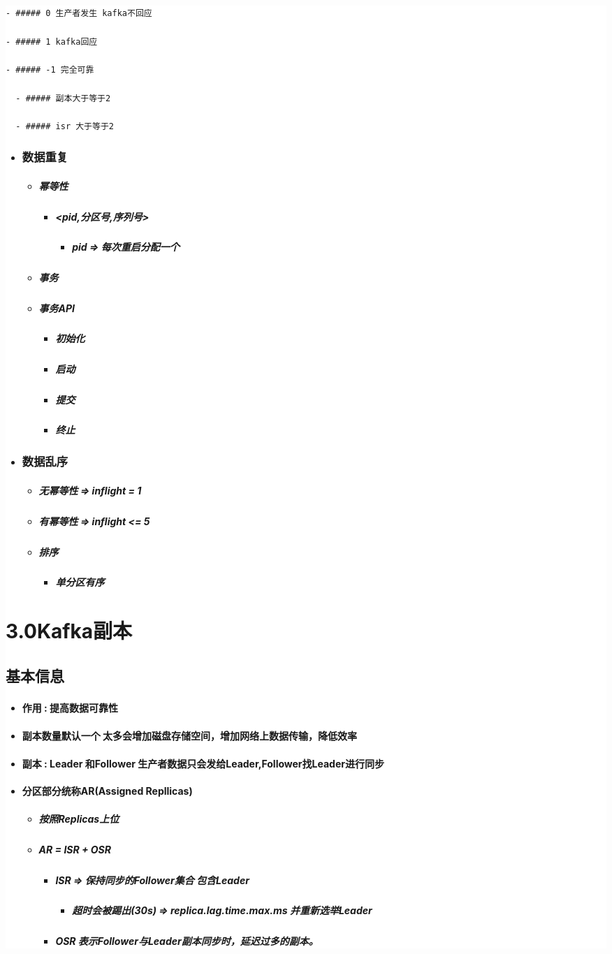     - ##### 0 生产者发生 kafka不回应

    - ##### 1 kafka回应

    - ##### -1 完全可靠

      - ##### 副本大于等于2

      - ##### isr 大于等于2

- ### 数据重复

  - ##### 幂等性

    - ##### <pid,分区号,序列号>

      - ##### pid => 每次重启分配一个

  - ##### 事务

  - ##### 事务API

    - ##### 初始化

    - ##### 启动

    - ##### 提交

    - ##### 终止
  
- ### 数据乱序

  - ##### 无幂等性 => inflight = 1

  - ##### 有幂等性 => inflight <= 5

  - ##### 排序

    - ##### 单分区有序

# 3.0Kafka副本

## 基本信息

- #### 作用 : 提高数据可靠性

- #### 副本数量默认一个 太多会增加磁盘存储空间，增加网络上数据传输，降低效率

- #### 副本 : Leader 和Follower 生产者数据只会发给Leader,Follower找Leader进行同步

- #### 分区部分统称AR(Assigned Repllicas)

  - ##### 按照Replicas上位

  - ##### AR = ISR + OSR

    - ##### ISR => 保持同步的Follower集合 包含Leader

      - ##### 超时会被踢出(30s) => replica.lag.time.max.ms 并重新选举Leader

    - ##### OSR 表示Follower与Leader副本同步时，延迟过多的副本。
